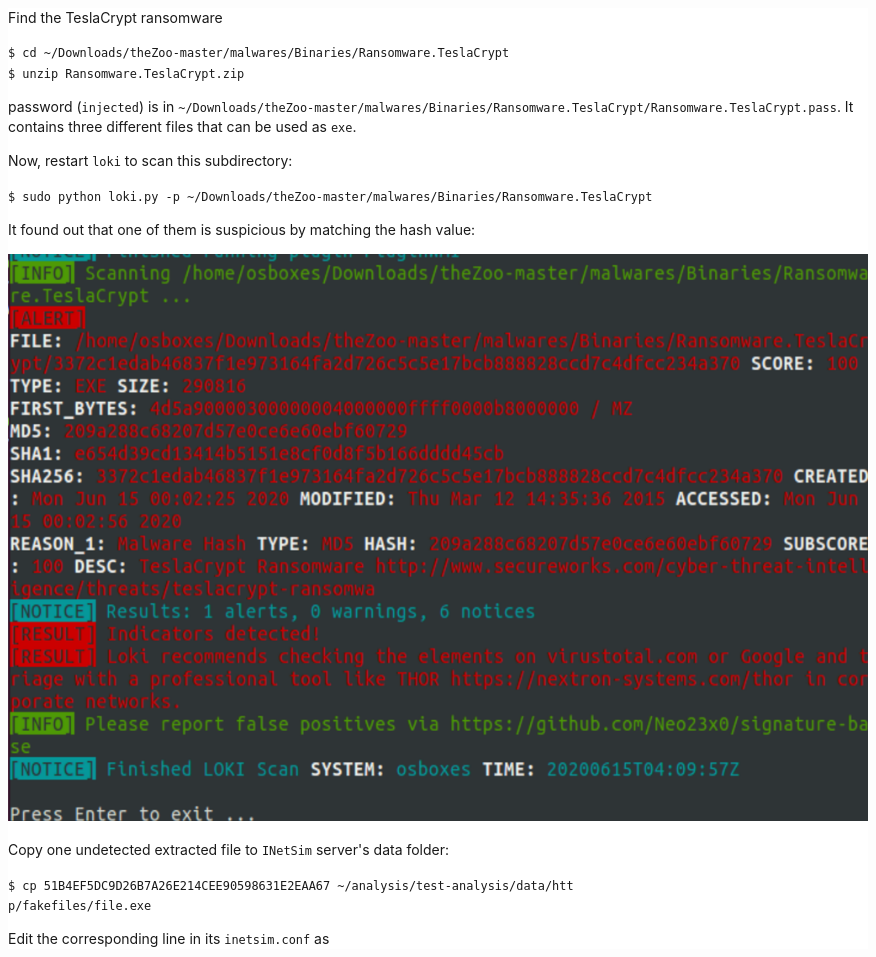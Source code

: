 Find the TeslaCrypt ransomware 

```
$ cd ~/Downloads/theZoo-master/malwares/Binaries/Ransomware.TeslaCrypt
$ unzip Ransomware.TeslaCrypt.zip
```

password (`injected`) is in `~/Downloads/theZoo-master/malwares/Binaries/Ransomware.TeslaCrypt/Ransomware.TeslaCrypt.pass`. It contains three different files that can be used as `exe`.

Now, restart `loki` to scan this subdirectory:

```
$ sudo python loki.py -p ~/Downloads/theZoo-master/malwares/Binaries/Ransomware.TeslaCrypt
```

It found out that one of them is suspicious by matching the hash value:

![](./fig/loki_subdir.png)

Copy one undetected extracted file to `INetSim` server's data folder:

```
$ cp 51B4EF5DC9D26B7A26E214CEE90598631E2EAA67 ~/analysis/test-analysis/data/htt
p/fakefiles/file.exe
```

Edit the corresponding line in its `inetsim.conf` as
